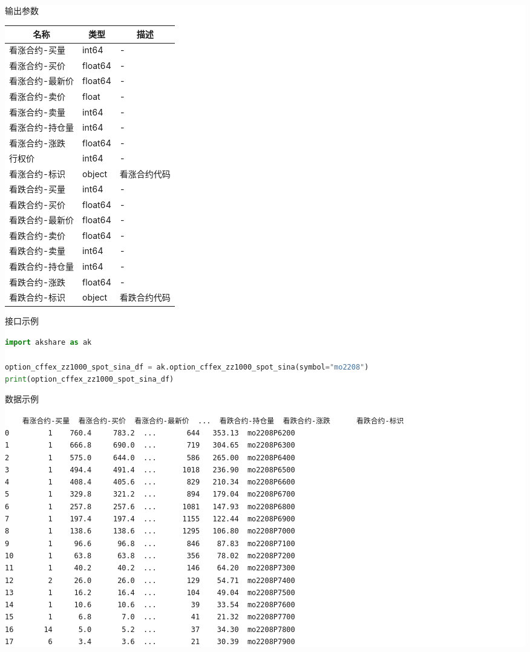 输出参数

| 名称       | 类型      | 描述     |
|----------|---------|--------|
| 看涨合约-买量  | int64   | -      |
| 看涨合约-买价  | float64 | -      |
| 看涨合约-最新价 | float64 | -      |
| 看涨合约-卖价  | float   | -      |
| 看涨合约-卖量  | int64   | -      |
| 看涨合约-持仓量 | int64   | -      |
| 看涨合约-涨跌  | float64 | -      |
| 行权价      | int64   | -      |
| 看涨合约-标识  | object  | 看涨合约代码 |
| 看跌合约-买量  | int64   | -      |
| 看跌合约-买价  | float64 | -      |
| 看跌合约-最新价 | float64 | -      |
| 看跌合约-卖价  | float64 | -      |
| 看跌合约-卖量  | int64   | -      |
| 看跌合约-持仓量 | int64   | -      |
| 看跌合约-涨跌  | float64 | -      |
| 看跌合约-标识  | object  | 看跌合约代码 |

接口示例

```python
import akshare as ak

option_cffex_zz1000_spot_sina_df = ak.option_cffex_zz1000_spot_sina(symbol="mo2208")
print(option_cffex_zz1000_spot_sina_df)
```

数据示例

```
    看涨合约-买量  看涨合约-买价  看涨合约-最新价  ...  看跌合约-持仓量  看跌合约-涨跌      看跌合约-标识
0         1    760.4     783.2  ...       644   353.13  mo2208P6200
1         1    666.8     690.0  ...       719   304.65  mo2208P6300
2         1    575.0     644.0  ...       586   265.00  mo2208P6400
3         1    494.4     491.4  ...      1018   236.90  mo2208P6500
4         1    408.4     405.6  ...       829   210.34  mo2208P6600
5         1    329.8     321.2  ...       894   179.04  mo2208P6700
6         1    257.8     257.6  ...      1081   147.93  mo2208P6800
7         1    197.4     197.4  ...      1155   122.44  mo2208P6900
8         1    138.6     138.6  ...      1295   106.80  mo2208P7000
9         1     96.6      96.8  ...       846    87.83  mo2208P7100
10        1     63.8      63.8  ...       356    78.02  mo2208P7200
11        1     40.2      40.2  ...       146    64.20  mo2208P7300
12        2     26.0      26.0  ...       129    54.71  mo2208P7400
13        1     16.2      16.4  ...       104    49.04  mo2208P7500
14        1     10.6      10.6  ...        39    33.54  mo2208P7600
15        1      6.8       7.0  ...        41    21.32  mo2208P7700
16       14      5.0       5.2  ...        37    34.30  mo2208P7800
17        6      3.4       3.6  ...        21    30.39  mo2208P7900
```
